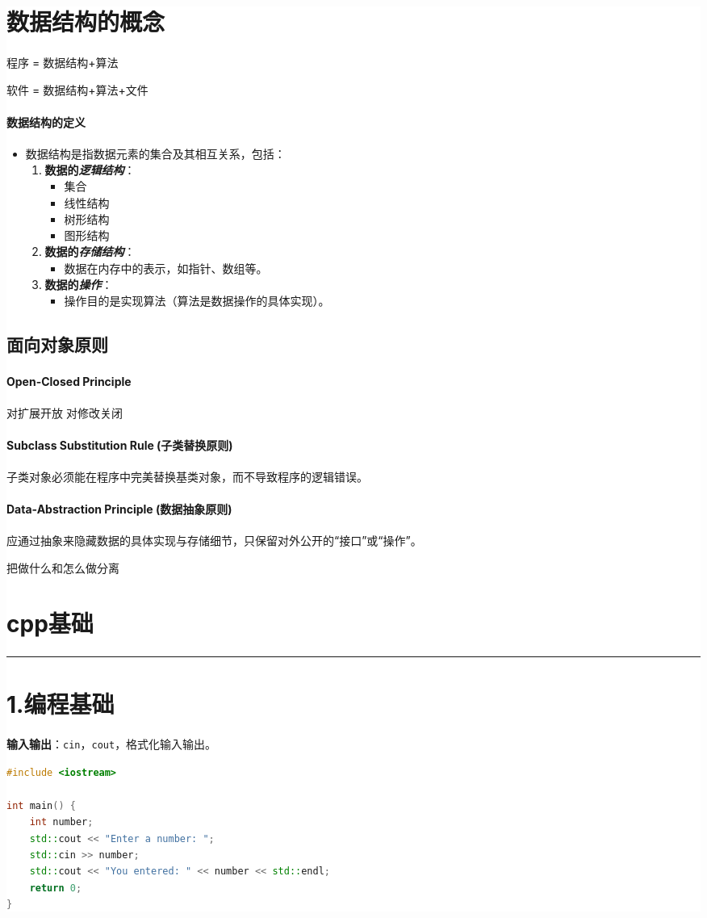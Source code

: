 # 数据结构的概念

程序 = 数据结构+算法

软件 = 数据结构+算法+文件

#### **数据结构的定义**

* 数据结构是指数据元素的集合及其相互关系，包括：
  1. **数据的*逻辑结构***：
     * 集合
     * 线性结构
     * 树形结构
     * 图形结构
  2. **数据的*存储结构***：
     * 数据在内存中的表示，如指针、数组等。
  3. **数据的*操作***：
     * 操作目的是实现算法（算法是数据操作的具体实现）。

## 面向对象原则

#### Open-Closed Principle

对扩展开放 对修改关闭

#### **Subclass Substitution Rule (子类替换原则)**

子类对象必须能在程序中完美替换基类对象，而不导致程序的逻辑错误。

#### Data-Abstraction Principle (数据抽象原则)

应通过抽象来隐藏数据的具体实现与存储细节，只保留对外公开的“接口”或“操作”。

把做什么和怎么做分离

# cpp基础

---

# 1.编程基础

**输入输出**：`cin`，`cout`，格式化输入输出。

```cpp
#include <iostream>

int main() {
    int number;
    std::cout << "Enter a number: ";
    std::cin >> number;
    std::cout << "You entered: " << number << std::endl;
    return 0;
}
```
